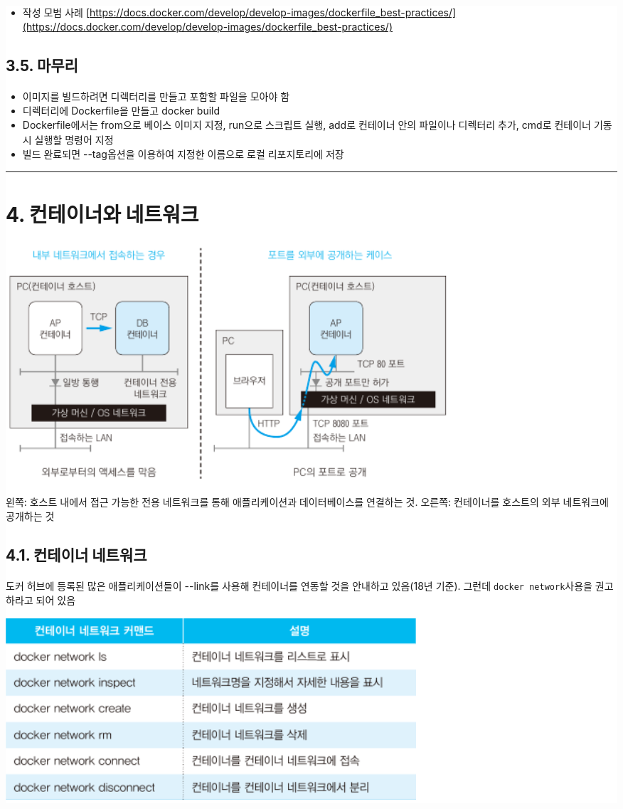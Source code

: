 * 작성 모범 사례
[https://docs.docker.com/develop/develop-images/dockerfile_best-practices/](https://docs.docker.com/develop/develop-images/dockerfile_best-practices/)

## 3.5. 마무리

* 이미지를 빌드하려면 디렉터리를 만들고 포함할 파일을 모아야 함
* 디렉터리에 Dockerfile을 만들고 docker build
* Dockerfile에서는 from으로 베이스 이미지 지정, run으로 스크립트 실행, add로 컨테이너 안의 파일이나 디렉터리 추가, cmd로 컨테이너 기동 시 실행할 명령어 지정
* 빌드 완료되면 --tag옵션을 이용하여 지정한 이름으로 로컬 리포지토리에 저장

***

# 4. 컨테이너와 네트워크

![picture 1](../images/28fb11d6d9706092e5b8fc74590b1a48222f4741ea863c413a8d66348c566703.png)  

왼쪽: 호스트 내에서 접근 가능한 전용 네트워크를 통해 애플리케이션과 데이터베이스를 연결하는 것.
오른쪽: 컨테이너를 호스트의 외부 네트워크에 공개하는 것

## 4.1. 컨테이너 네트워크

도커 허브에 등록된 많은 애플리케이션들이 --link를 사용해 컨테이너를 연동할 것을 안내하고 있음(18년 기준). 그런데 `docker network`사용을 권고하라고 되어 있음

![picture 4](../images/6996dac5f40433fca71d1f1903094de827197ba379f2ad30763a25c4319012d4.png)  
